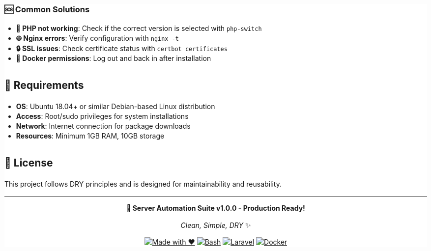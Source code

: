 ### 🆘 Common Solutions
- **🐘 PHP not working**: Check if the correct version is selected with `php-switch`
- **🌐 Nginx errors**: Verify configuration with `nginx -t`
- **🔒 SSL issues**: Check certificate status with `certbot certificates`
- **🐳 Docker permissions**: Log out and back in after installation

## 🎯 Requirements

- **OS**: Ubuntu 18.04+ or similar Debian-based Linux distribution
- **Access**: Root/sudo privileges for system installations
- **Network**: Internet connection for package downloads
- **Resources**: Minimum 1GB RAM, 10GB storage

## 📄 License

This project follows DRY principles and is designed for maintainability and reusability.

---

<div align="center">

**🚀 Server Automation Suite v1.0.0 - Production Ready!**

*Clean, Simple, DRY* ✨

[![Made with ❤️](https://img.shields.io/badge/Made%20with-❤️-red.svg)](https://github.com)
[![Bash](https://img.shields.io/badge/Bash-4EAA25?logo=gnu-bash&logoColor=white)](https://www.gnu.org/software/bash/)
[![Laravel](https://img.shields.io/badge/Laravel-FF2D20?logo=laravel&logoColor=white)](https://laravel.com)
[![Docker](https://img.shields.io/badge/Docker-2496ED?logo=docker&logoColor=white)](https://docker.com)

</div> 
